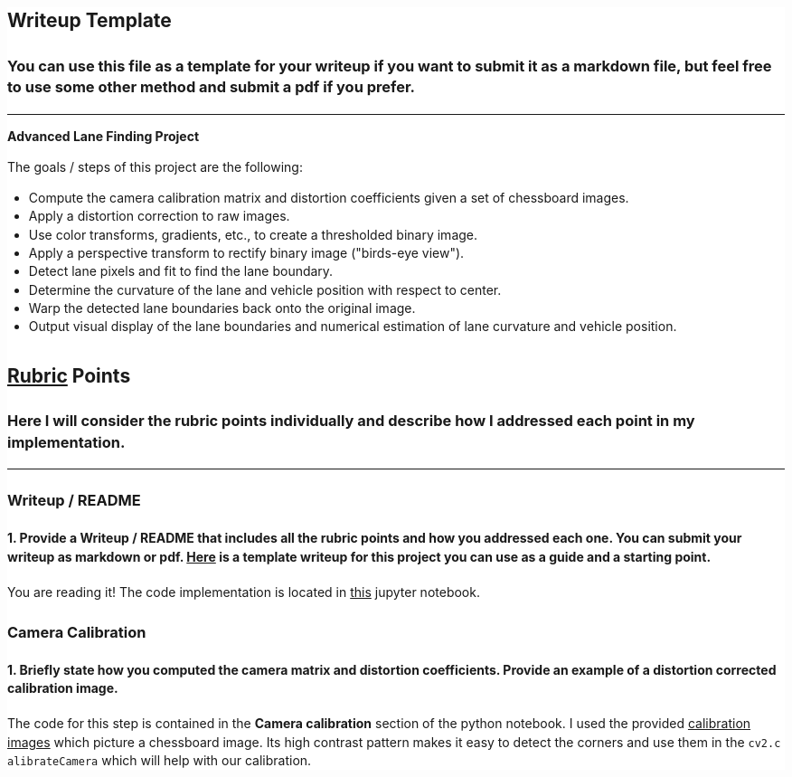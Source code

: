 ## Writeup Template

### You can use this file as a template for your writeup if you want to submit it as a markdown file, but feel free to use some other method and submit a pdf if you prefer.

---

**Advanced Lane Finding Project**

The goals / steps of this project are the following:

* Compute the camera calibration matrix and distortion coefficients given a set of chessboard images.
* Apply a distortion correction to raw images.
* Use color transforms, gradients, etc., to create a thresholded binary image.
* Apply a perspective transform to rectify binary image ("birds-eye view").
* Detect lane pixels and fit to find the lane boundary.
* Determine the curvature of the lane and vehicle position with respect to center.
* Warp the detected lane boundaries back onto the original image.
* Output visual display of the lane boundaries and numerical estimation of lane curvature and vehicle position.

[//]: # (Image References)

[image1]: ./output_images/calibration_output.jpg "Calibration Output"
[image2]: ./output_images/undistort.png "Undistort"
[image3]: ./output_images/test_images/undistort.png "Undistort Test Image"
[image4]: ./output_images/test_images/clr_grd_threshold.png "Thresholded Image"
[image5]: ./output_images/test_images/region.png "Region Image"
[image6]: ./output_images/test_images/warp.png "Warped Image"
[image7]:  ./output_images/test_images/bin_warp.png "Bin Warped Image"
[image8]:  ./output_images/test_images/find_lines.png "Find Lines on test images"
[image9]:  ./output_images/test_images/find_prev_lines.png "Find Lines on test images"
[image10]:  ./output_images/test_images/final_test_images.png "Final Images after pipeline"
[video1]: ./output_videos/project_video.mp4 "Video"

## [Rubric](https://review.udacity.com/#!/rubrics/571/view) Points

### Here I will consider the rubric points individually and describe how I addressed each point in my implementation.  

---

### Writeup / README

#### 1. Provide a Writeup / README that includes all the rubric points and how you addressed each one.  You can submit your writeup as markdown or pdf.  [Here](https://github.com/udacity/CarND-Advanced-Lane-Lines/blob/master/writeup_template.md) is a template writeup for this project you can use as a guide and a starting point.  

You are reading it!
The code implementation is located in [this](./AdvancedLaneLines.ipynb) jupyter notebook.

### Camera Calibration

#### 1. Briefly state how you computed the camera matrix and distortion coefficients. Provide an example of a distortion corrected calibration image.

The code for this step is contained in the **Camera calibration** section of the python notebook.
I used the provided [calibration images](./camera_cal) which picture a chessboard image. Its high contrast pattern makes it easy to detect the corners and use them in the `cv2.calibrateCamera` which will help with our calibration.
